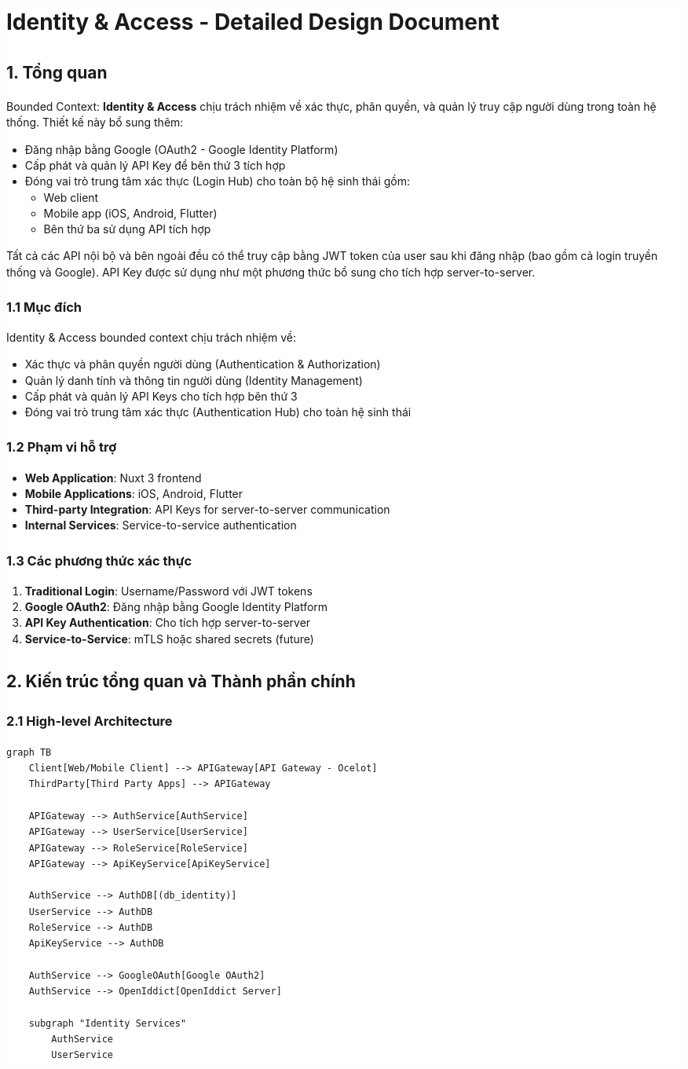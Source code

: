 # Identity & Access - Detailed Design Document

## 1. Tổng quan

Bounded Context: **Identity & Access** chịu trách nhiệm về xác thực, phân quyền, và quản lý truy cập người dùng trong toàn hệ thống. Thiết kế này bổ sung thêm:

* Đăng nhập bằng Google (OAuth2 - Google Identity Platform)
* Cấp phát và quản lý API Key để bên thứ 3 tích hợp
* Đóng vai trò trung tâm xác thực (Login Hub) cho toàn bộ hệ sinh thái gồm:
  * Web client
  * Mobile app (iOS, Android, Flutter)
  * Bên thứ ba sử dụng API tích hợp

Tất cả các API nội bộ và bên ngoài đều có thể truy cập bằng JWT token của user sau khi đăng nhập (bao gồm cả login truyền thống và Google). API Key được sử dụng như một phương thức bổ sung cho tích hợp server-to-server.

### 1.1 Mục đích
Identity & Access bounded context chịu trách nhiệm về:
- Xác thực và phân quyền người dùng (Authentication & Authorization)
- Quản lý danh tính và thông tin người dùng (Identity Management)
- Cấp phát và quản lý API Keys cho tích hợp bên thứ 3
- Đóng vai trò trung tâm xác thực (Authentication Hub) cho toàn hệ sinh thái

### 1.2 Phạm vi hỗ trợ
- **Web Application**: Nuxt 3 frontend
- **Mobile Applications**: iOS, Android, Flutter
- **Third-party Integration**: API Keys for server-to-server communication
- **Internal Services**: Service-to-service authentication

### 1.3 Các phương thức xác thực
1. **Traditional Login**: Username/Password với JWT tokens
2. **Google OAuth2**: Đăng nhập bằng Google Identity Platform
3. **API Key Authentication**: Cho tích hợp server-to-server
4. **Service-to-Service**: mTLS hoặc shared secrets (future)

## 2. Kiến trúc tổng quan và Thành phần chính

### 2.1 High-level Architecture
```mermaid
graph TB
    Client[Web/Mobile Client] --> APIGateway[API Gateway - Ocelot]
    ThirdParty[Third Party Apps] --> APIGateway
    
    APIGateway --> AuthService[AuthService]
    APIGateway --> UserService[UserService]
    APIGateway --> RoleService[RoleService]
    APIGateway --> ApiKeyService[ApiKeyService]
    
    AuthService --> AuthDB[(db_identity)]
    UserService --> AuthDB
    RoleService --> AuthDB
    ApiKeyService --> AuthDB
    
    AuthService --> GoogleOAuth[Google OAuth2]
    AuthService --> OpenIddict[OpenIddict Server]
    
    subgraph "Identity Services"
        AuthService
        UserService
```